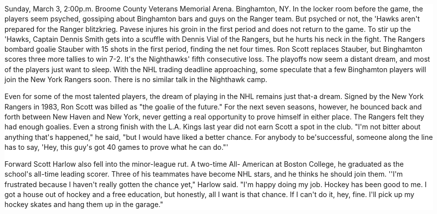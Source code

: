 Sunday, March 3, 2:00p.m. Broome 
County Veterans Memorial Arena. 
Binghamton, NY. 
In the locker room before the 
game, the players seem psyched, 
gossiping about Binghamton bars and 
guys on the Ranger team. But psyched 
or not, the 'Hawks aren't prepared for 
the Ranger blitzkrieg. Pavese injures 
his groin in the first period and does 
not return to the game. To stir up the 
'Hawks, Captain Dennis Smith gets into 
a scuffle with Dennis Vial of the 
Rangers, but he hurts his neck in the 
fight. The Rangers bombard goalie 
Stauber with 15 shots in the first 
period, finding the net four times. Ron 
Scott replaces Stauber, but Binghamton 
scores three more tallies to win 7-2. It's 
the Nighthawks' fifth consecutive loss. 
The playoffs now seem a distant dream, 
and most of the players just want to 
sleep. With the NHL trading deadline 
approaching, some speculate that a few 
Binghamton players will join the New 
York Rangers soon. There is no similar 
talk in the Nighthawk camp. 

Even for some of the most talented 
players, the dream of playing in the NHL 
remains just that-a dream. Signed by 
the New York Rangers in 1983, Ron 
Scott was billed as "the goalie of the 
future." For the next seven seasons, 
however, he bounced back and forth 
between New Haven and New York, 
never getting a real opportunity to 
prove himself in either place. The 
Rangers felt they had enough goalies. 
Even a strong finish with the L.A. 
Kings last year did not earn Scott a spot 
in the club. "I'm not bitter about 
anything that's happened," he said, "but 
I would have liked a better chance. For 
anybody to be'successful, someone 
along the line has to say, 'Hey, this 
guy's got 40 games to prove what he 
can do."' 

Forward Scott Harlow also fell into 
the minor-league rut. A two-time All-
American at Boston College, he 
graduated as the school's all-time 
leading scorer. Three of his teammates 
have become NHL stars, and he thinks 
he should join them. ''I'm frustrated 
because I haven't really gotten the 
chance yet," Harlow said. "I'm happy 
doing my job. Hockey has been good to 
me. I got a house out of hockey and a 
free education, but honestly, all I want 
is that chance. If I can't do it, hey, fine. 
I'll pick up my hockey skates and hang 
them up in the garage." 
